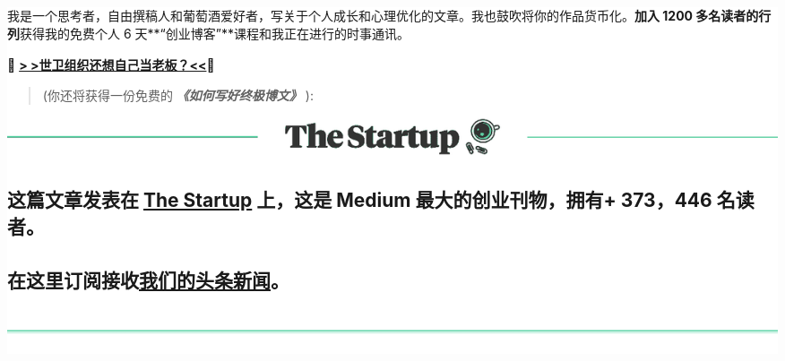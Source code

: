 我是一个思考者，自由撰稿人和葡萄酒爱好者，写关于个人成长和心理优化的文章。我也鼓吹将你的作品货币化。**加入 1200 多名读者的行列**获得我的免费个人 6 天**“创业博客”**课程和我正在进行的时事通讯。

**🚨** [**> >世卫组织还想自己当老板？<<**](https://mailchi.mp/4b982beed325/free-6-step-course)🚨

> (你还将获得一份免费的 ***《如何写好终极博文》*** ):

[![](img/308a8d84fb9b2fab43d66c117fcc4bb4.png)](https://medium.com/swlh)

## 这篇文章发表在 [The Startup](https://medium.com/swlh) 上，这是 Medium 最大的创业刊物，拥有+ 373，446 名读者。

## 在这里订阅接收[我们的头条新闻](http://growthsupply.com/the-startup-newsletter/)。

[![](img/b0164736ea17a63403e660de5dedf91a.png)](https://medium.com/swlh)